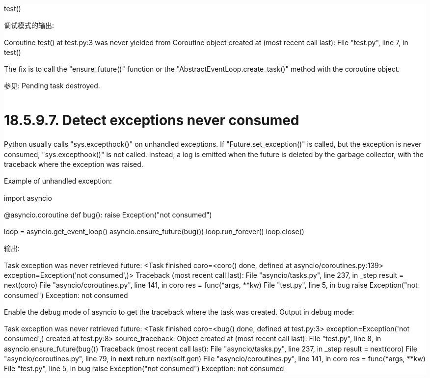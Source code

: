   test()

调试模式的输出:

   Coroutine test() at test.py:3 was never yielded from
   Coroutine object created at (most recent call last):
     File "test.py", line 7, in <module>
       test()

The fix is to call the "ensure_future()" function or the
"AbstractEventLoop.create_task()" method with the coroutine object.

参见: Pending task destroyed.


18.5.9.7. Detect exceptions never consumed
==========================================

Python usually calls "sys.excepthook()" on unhandled exceptions. If
"Future.set_exception()" is called, but the exception is never
consumed, "sys.excepthook()" is not called. Instead, a log is emitted
when the future is deleted by the garbage collector, with the
traceback where the exception was raised.

Example of unhandled exception:

   import asyncio

   @asyncio.coroutine
   def bug():
       raise Exception("not consumed")

   loop = asyncio.get_event_loop()
   asyncio.ensure_future(bug())
   loop.run_forever()
   loop.close()

输出:

   Task exception was never retrieved
   future: <Task finished coro=<coro() done, defined at asyncio/coroutines.py:139> exception=Exception('not consumed',)>
   Traceback (most recent call last):
     File "asyncio/tasks.py", line 237, in _step
       result = next(coro)
     File "asyncio/coroutines.py", line 141, in coro
       res = func(*args, **kw)
     File "test.py", line 5, in bug
       raise Exception("not consumed")
   Exception: not consumed

Enable the debug mode of asyncio to get the traceback where the task
was created. Output in debug mode:

   Task exception was never retrieved
   future: <Task finished coro=<bug() done, defined at test.py:3> exception=Exception('not consumed',) created at test.py:8>
   source_traceback: Object created at (most recent call last):
     File "test.py", line 8, in <module>
       asyncio.ensure_future(bug())
   Traceback (most recent call last):
     File "asyncio/tasks.py", line 237, in _step
       result = next(coro)
     File "asyncio/coroutines.py", line 79, in __next__
       return next(self.gen)
     File "asyncio/coroutines.py", line 141, in coro
       res = func(*args, **kw)
     File "test.py", line 5, in bug
       raise Exception("not consumed")
   Exception: not consumed
